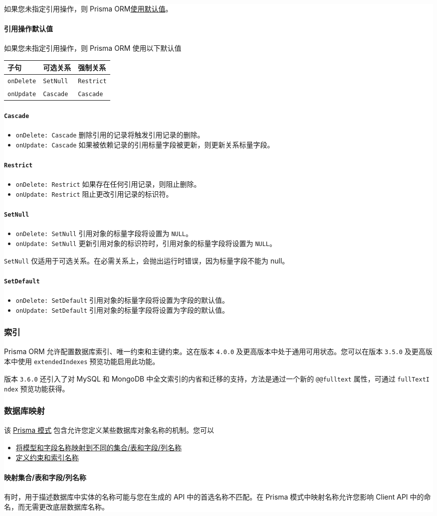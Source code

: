 如果您未指定引用操作，则 Prisma ORM[使用默认值](https://prisma.org.cn/docs/orm/prisma-schema/data-model/relations/referential-actions#referential-action-defaults)。

#### 引用操作默认值

如果您未指定引用操作，则 Prisma ORM 使用以下默认值

| 子句       | 可选关系  | 强制关系   |
| :--------- | :-------- | :--------- |
| `onDelete` | `SetNull` | `Restrict` |
| `onUpdate` | `Cascade` | `Cascade`  |

#### `Cascade`

- `onDelete: Cascade` 删除引用的记录将触发引用记录的删除。
- `onUpdate: Cascade` 如果被依赖记录的引用标量字段被更新，则更新关系标量字段。

#### `Restrict`

- `onDelete: Restrict` 如果存在任何引用记录，则阻止删除。
- `onUpdate: Restrict` 阻止更改引用记录的标识符。

#### `SetNull`

- `onDelete: SetNull` 引用对象的标量字段将设置为 `NULL`。
- `onUpdate: SetNull` 更新引用对象的标识符时，引用对象的标量字段将设置为 `NULL`。

`SetNull` 仅适用于可选关系。在必需关系上，会抛出运行时错误，因为标量字段不能为 null。

#### `SetDefault`

- `onDelete: SetDefault` 引用对象的标量字段将设置为字段的默认值。
- `onUpdate: SetDefault` 引用对象的标量字段将设置为字段的默认值。

### 索引

Prisma ORM 允许配置数据库索引、唯一约束和主键约束。这在版本 `4.0.0` 及更高版本中处于通用可用状态。您可以在版本 `3.5.0` 及更高版本中使用 `extendedIndexes` 预览功能启用此功能。

版本 `3.6.0` 还引入了对 MySQL 和 MongoDB 中全文索引的内省和迁移的支持，方法是通过一个新的 `@@fulltext` 属性，可通过 `fullTextIndex` 预览功能获得。

### 数据库映射

该 [Prisma 模式](https://prisma.org.cn/docs/orm/prisma-schema) 包含允许您定义某些数据库对象名称的机制。您可以

- [将模型和字段名称映射到不同的集合/表和字段/列名称](https://prisma.org.cn/docs/orm/prisma-schema/data-model/database-mapping#mapping-collectiontable-and-fieldcolumn-names)
- [定义约束和索引名称](https://prisma.org.cn/docs/orm/prisma-schema/data-model/database-mapping#constraint-and-index-names)

#### 映射集合/表和字段/列名称

有时，用于描述数据库中实体的名称可能与您在生成的 API 中的首选名称不匹配。在 Prisma 模式中映射名称允许您影响 Client API 中的命名，而无需更改底层数据库名称。
